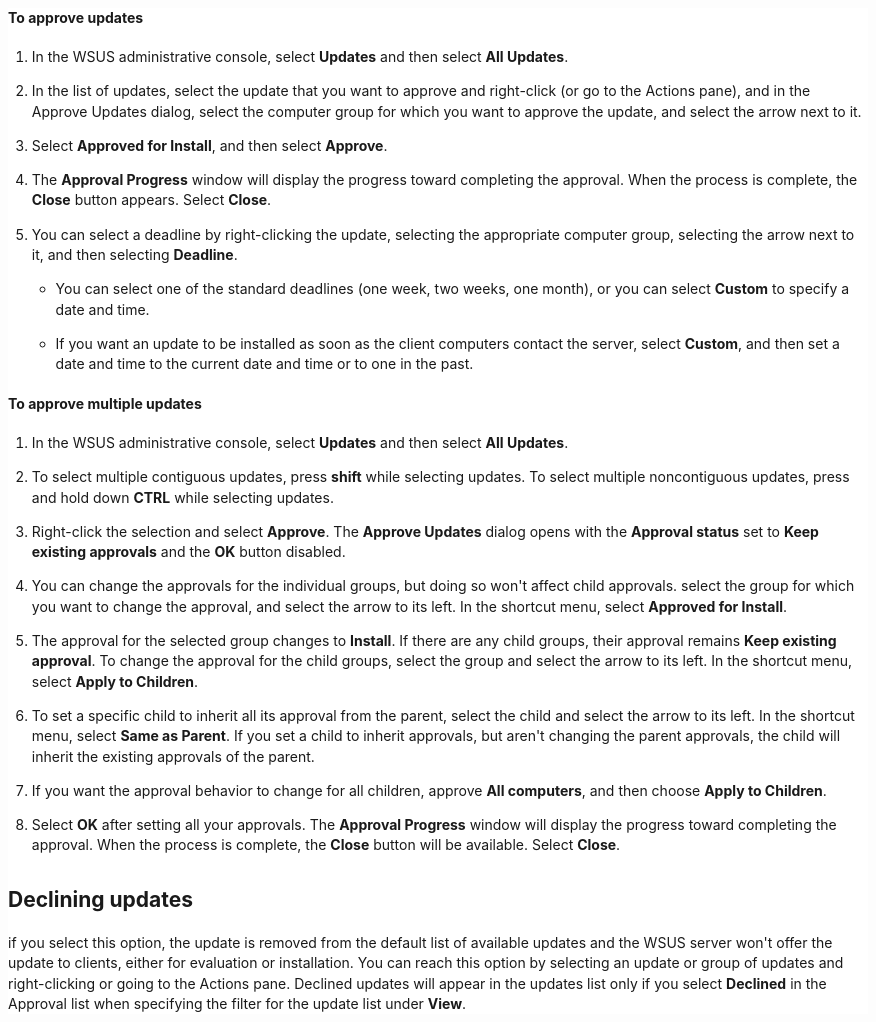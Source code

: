 #### To approve updates

1.  In the WSUS administrative console, select **Updates** and then select **All Updates**.

2.  In the list of updates, select the update that you want to approve and right-click (or go to the Actions pane), and in the Approve Updates dialog, select the computer group for which you want to approve the update, and select the arrow next to it.

3.  Select **Approved for Install**, and then select **Approve**.

4.  The **Approval Progress** window will display the progress toward completing the approval. When the process is complete, the **Close** button appears. Select **Close**.

5.  You can select a deadline by right-clicking the update, selecting the appropriate computer group, selecting the arrow next to it, and then selecting **Deadline**.

    -   You can  select one of the standard deadlines (one week, two weeks, one month), or you can select **Custom** to specify a date and time.

    -   If you want an update to be installed as soon as the client computers contact the server, select **Custom**, and then set a date and time to the current date and time or to one in the past.

#### To approve multiple updates

1.  In the WSUS administrative console, select **Updates** and then select **All Updates**.

2.  To select multiple contiguous updates, press **shift** while selecting updates. To select multiple noncontiguous updates, press and hold down **CTRL** while selecting updates.

3.  Right-click the selection and select **Approve**. The **Approve Updates** dialog opens with the **Approval status** set to **Keep existing approvals** and the **OK** button disabled.

4.  You can change the approvals for the individual groups, but doing so won't affect child approvals. select the group for which you want to change the approval, and select the arrow to its left. In the shortcut menu, select **Approved for Install**.

5.  The approval for the selected group changes to **Install**. If there are any child groups, their approval remains **Keep existing approval**. To change the approval for the child groups, select the group and select the arrow to its left. In the shortcut menu, select **Apply to Children**.

6.  To set a specific child to inherit all its approval from the parent, select the child and select the arrow to its left. In the shortcut menu, select **Same as Parent**. If you set a child to inherit approvals, but aren't changing the parent approvals, the child will inherit the existing approvals of the parent.

7.  If you want the approval behavior to change for all children, approve **All computers**, and then choose **Apply to Children**.

8.  Select **OK** after setting all your approvals. The **Approval Progress** window will display the progress toward completing the approval. When the process is complete, the **Close** button will be available. Select **Close**.

## Declining updates
if you select this option, the update is removed from the default list of available updates and the WSUS server won't offer the update to clients, either for evaluation or installation. You can reach this option by selecting an update or group of updates and right-clicking or going to the Actions pane. Declined updates will appear in the updates list only if you select **Declined** in the Approval list when specifying the filter for the update list under **View**.
